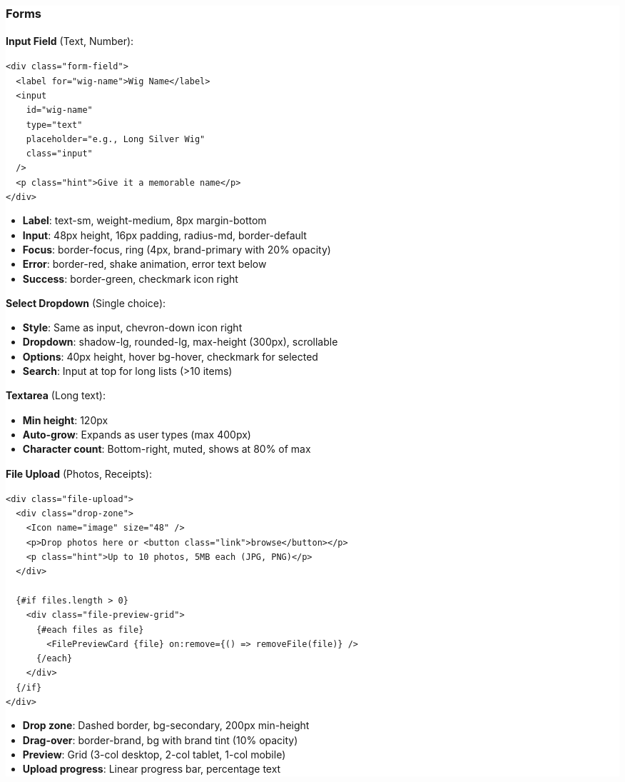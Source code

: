### Forms

**Input Field** (Text, Number):
```svelte
<div class="form-field">
  <label for="wig-name">Wig Name</label>
  <input 
    id="wig-name"
    type="text"
    placeholder="e.g., Long Silver Wig"
    class="input"
  />
  <p class="hint">Give it a memorable name</p>
</div>
```
- **Label**: text-sm, weight-medium, 8px margin-bottom
- **Input**: 48px height, 16px padding, radius-md, border-default
- **Focus**: border-focus, ring (4px, brand-primary with 20% opacity)
- **Error**: border-red, shake animation, error text below
- **Success**: border-green, checkmark icon right

**Select Dropdown** (Single choice):
- **Style**: Same as input, chevron-down icon right
- **Dropdown**: shadow-lg, rounded-lg, max-height (300px), scrollable
- **Options**: 40px height, hover bg-hover, checkmark for selected
- **Search**: Input at top for long lists (>10 items)

**Textarea** (Long text):
- **Min height**: 120px
- **Auto-grow**: Expands as user types (max 400px)
- **Character count**: Bottom-right, muted, shows at 80% of max

**File Upload** (Photos, Receipts):
```svelte
<div class="file-upload">
  <div class="drop-zone">
    <Icon name="image" size="48" />
    <p>Drop photos here or <button class="link">browse</button></p>
    <p class="hint">Up to 10 photos, 5MB each (JPG, PNG)</p>
  </div>
  
  {#if files.length > 0}
    <div class="file-preview-grid">
      {#each files as file}
        <FilePreviewCard {file} on:remove={() => removeFile(file)} />
      {/each}
    </div>
  {/if}
</div>
```
- **Drop zone**: Dashed border, bg-secondary, 200px min-height
- **Drag-over**: border-brand, bg with brand tint (10% opacity)
- **Preview**: Grid (3-col desktop, 2-col tablet, 1-col mobile)
- **Upload progress**: Linear progress bar, percentage text
